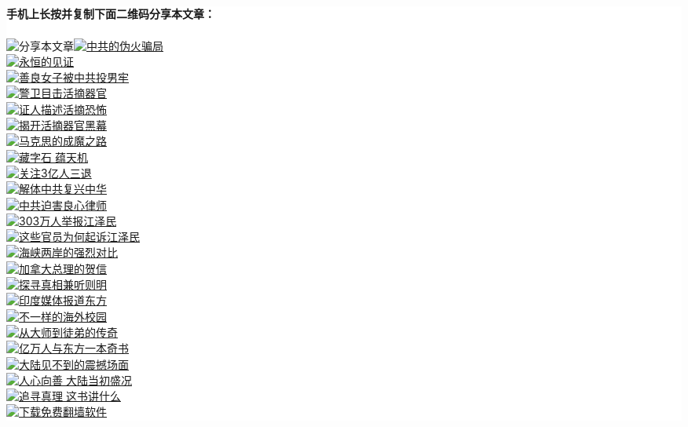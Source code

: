 <strong>手机上长按并复制下面二维码分享本文章：</strong><br><br><img src="http://d1p1.ip.zn2.us/v.php?action=qrcode&url=/gb/19/12/11/n11716400.md%231" title="分享本文章"></td><td VALIGN=TOP><a href="/gb/16/1/21/n4622075.md?dfh#1" target="_blank"><img src="https://raw.githubusercontent.com/vwrizb2199/djy/master/gb/300/wei-f1.jpg" title="中共的伪火骗局"  alt="中共的伪火骗局"></a><br><a href="https://github.com/vwrizb2199/www/blob/master/README.md?dfh#9" target="_blank"><img src="https://raw.githubusercontent.com/vwrizb2199/djy/master/gb/300/yong-h.jpg" title="永恒的见证"  alt="永恒的见证"></a><br><a href="/gb/13/9/29/n3974789.md?dfh#1" target="_blank"><img src="https://raw.githubusercontent.com/vwrizb2199/djy/master/gb/300/shang-lnz.jpg" title="善良女子被中共投男牢"  alt="善良女子被中共投男牢"></a><br><a href="/gb/16/3/16/n4663449.md?dfh#1" target="_blank"><img src="https://raw.githubusercontent.com/vwrizb2199/djy/master/gb/300/huo-z3.jpg" title="警卫目击活摘器官"  alt="警卫目击活摘器官"></a><br><a href="/gb/16/8/7/n8177641.md?dfh#1" target="_blank"><img src="https://raw.githubusercontent.com/vwrizb2199/djy/master/gb/300/huo-z4.jpg" title="证人描述活摘恐怖"  alt="证人描述活摘恐怖"></a><br><a href="/gb/10/4/19/n2881569.md?dfh#1" target="_blank"><img src="https://raw.githubusercontent.com/vwrizb2199/djy/master/gb/300/huo-z1.jpg" title="揭开活摘器官黑幕"  alt="揭开活摘器官黑幕"></a><br><a href="/gb/10/11/7/n3077476.md?dfh#1" target="_blank"><img src="https://raw.githubusercontent.com/vwrizb2199/djy/master/gb/300/ma-ks.jpg" title="马克思的成魔之路"  alt="马克思的成魔之路"></a><br><a href="/gb/14/6/9/n4173977.md?dfh#1" target="_blank"><img src="https://raw.githubusercontent.com/vwrizb2199/djy/master/gb/300/chang-zs.jpg" title="藏字石 蕴天机"  alt="藏字石 蕴天机"></a><br><a href="/gb/18/5/10/n10381511.md?dfh#1" target="_blank"><img src="https://raw.githubusercontent.com/vwrizb2199/djy/master/gb/300/st1.jpg" title="关注3亿人三退"  alt="关注3亿人三退"></a><br><a href="/gb/18/3/21/n10237682.md?dfh#1" target="_blank"><img src="https://raw.githubusercontent.com/vwrizb2199/djy/master/gb/300/jie-t.jpg" title="解体中共复兴中华"  alt="解体中共复兴中华"></a><br><a href="/gb/9/2/9/n2422991.md?dfh#1" target="_blank"><img src="https://raw.githubusercontent.com/vwrizb2199/djy/master/gb/300/gao-zs.jpg" title="中共迫害良心律师"  alt="中共迫害良心律师"></a><br><a href="/gb/18/12/9/n10900044.md?dfh#1" target="_blank"><img src="https://raw.githubusercontent.com/vwrizb2199/djy/master/gb/300/sj1.jpg" title="303万人举报江泽民"  alt="303万人举报江泽民"></a><br><a href="/gb/18/8/28/n10672014.md?dfh#1" target="_blank"><img src="https://raw.githubusercontent.com/vwrizb2199/djy/master/gb/300/sj2.jpg" title="这些官员为何起诉江泽民"  alt="这些官员为何起诉江泽民"></a><br><a href="/gb/8/12/18/n2367165.md?dfh#1" target="_blank"><img src="https://raw.githubusercontent.com/vwrizb2199/djy/master/gb/300/liangan.jpg" title="海峡两岸的强烈对比"  alt="海峡两岸的强烈对比"></a><br><a href="/gb/15/12/10/n4593139.md?dfh#1" target="_blank"><img src="https://raw.githubusercontent.com/vwrizb2199/djy/master/gb/300/jia-ndzl.jpg" title="加拿大总理的贺信"  alt="加拿大总理的贺信"></a><br><a href="/gb/11/6/17/n3289382.md?dfh#1" target="_blank"><img src="https://raw.githubusercontent.com/vwrizb2199/djy/master/gb/300/xiao-wd.jpg" title="探寻真相兼听则明"  alt="探寻真相兼听则明"></a><br><a href="/gb/18/10/27/n10812623.md?dfh#1" target="_blank"><img src="https://raw.githubusercontent.com/vwrizb2199/djy/master/gb/300/yindu.jpg" title="印度媒体报道东方"  alt="印度媒体报道东方"></a><br><a href="/gb/18/6/9/n10469652.md?dfh#1" target="_blank"><img src="https://raw.githubusercontent.com/vwrizb2199/djy/master/gb/300/xie-j.jpg" title="不一样的海外校园"  alt="不一样的海外校园"></a><br><a href="/gb/7/4/5/n1669415.md?dfh#1" target="_blank"><img src="https://raw.githubusercontent.com/vwrizb2199/djy/master/gb/300/li-up.jpg" title="从大师到徒弟的传奇"  alt="从大师到徒弟的传奇"></a><br><a href="/gb/17/5/26/n9191512.md?dfh#1" target="_blank"><img src="https://raw.githubusercontent.com/vwrizb2199/djy/master/gb/300/zfl2.jpg" title="亿万人与东方一本奇书"  alt="亿万人与东方一本奇书"></a><br><a href="/gb/13/11/27/n4020290.md?dfh#1" target="_blank"><img src="https://raw.githubusercontent.com/vwrizb2199/djy/master/gb/300/zhen-h.jpg" title="大陆见不到的震撼场面"  alt="大陆见不到的震撼场面"></a><br><a href="/gb/15/7/17/n4482910.md?dfh#1" target="_blank"><img src="https://raw.githubusercontent.com/vwrizb2199/djy/master/gb/300/dalu-sk.jpg" title="人心向善 大陆当初盛况"  alt="人心向善 大陆当初盛况"></a><br><a href="/gb/19/1/5/n10955468.md?dfh#1" target="_blank"><img src="https://raw.githubusercontent.com/vwrizb2199/djy/master/gb/300/zfl1.jpg" title="追寻真理 这书讲什么"  alt="追寻真理 这书讲什么"></a><br><a href="https://github.com/bannedbook/fanqiang/wiki" target="_blank"><img src="https://raw.githubusercontent.com/vwrizb2199/djy/master/gb/300/fq1.jpg" title="下载免费翻墙软件"  alt="下载免费翻墙软件"></a><br></td></tr></table>
